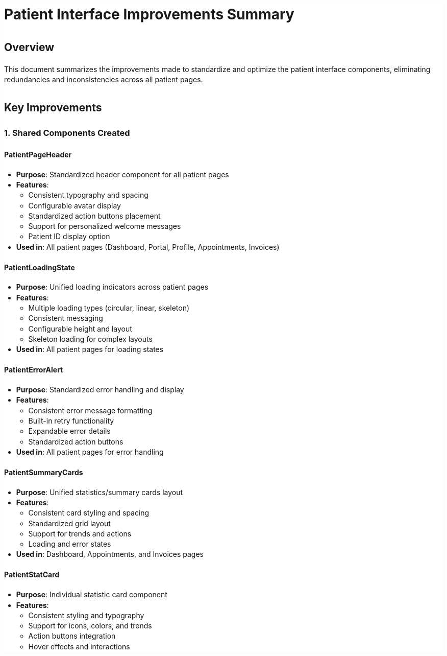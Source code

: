# Patient Interface Improvements Summary

## Overview
This document summarizes the improvements made to standardize and optimize the patient interface components, eliminating redundancies and inconsistencies across all patient pages.

## Key Improvements

### 1. Shared Components Created

#### PatientPageHeader
- **Purpose**: Standardized header component for all patient pages
- **Features**: 
  - Consistent typography and spacing
  - Configurable avatar display
  - Standardized action buttons placement
  - Support for personalized welcome messages
  - Patient ID display option
- **Used in**: All patient pages (Dashboard, Portal, Profile, Appointments, Invoices)

#### PatientLoadingState
- **Purpose**: Unified loading indicators across patient pages
- **Features**:
  - Multiple loading types (circular, linear, skeleton)
  - Consistent messaging
  - Configurable height and layout
  - Skeleton loading for complex layouts
- **Used in**: All patient pages for loading states

#### PatientErrorAlert
- **Purpose**: Standardized error handling and display
- **Features**:
  - Consistent error message formatting
  - Built-in retry functionality
  - Expandable error details
  - Standardized action buttons
- **Used in**: All patient pages for error handling

#### PatientSummaryCards
- **Purpose**: Unified statistics/summary cards layout
- **Features**:
  - Consistent card styling and spacing
  - Standardized grid layout
  - Support for trends and actions
  - Loading and error states
- **Used in**: Dashboard, Appointments, and Invoices pages

#### PatientStatCard
- **Purpose**: Individual statistic card component
- **Features**:
  - Consistent styling and typography
  - Support for icons, colors, and trends
  - Action buttons integration
  - Hover effects and interactions
